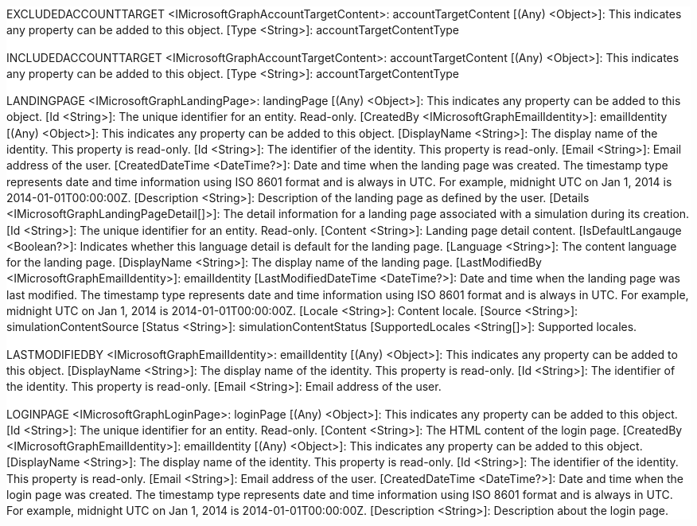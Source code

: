 EXCLUDEDACCOUNTTARGET \<IMicrosoftGraphAccountTargetContent\>: accountTargetContent
  \[(Any) \<Object\>\]: This indicates any property can be added to this object.
  \[Type \<String\>\]: accountTargetContentType

INCLUDEDACCOUNTTARGET \<IMicrosoftGraphAccountTargetContent\>: accountTargetContent
  \[(Any) \<Object\>\]: This indicates any property can be added to this object.
  \[Type \<String\>\]: accountTargetContentType

LANDINGPAGE \<IMicrosoftGraphLandingPage\>: landingPage
  \[(Any) \<Object\>\]: This indicates any property can be added to this object.
  \[Id \<String\>\]: The unique identifier for an entity.
Read-only.
  \[CreatedBy \<IMicrosoftGraphEmailIdentity\>\]: emailIdentity
    \[(Any) \<Object\>\]: This indicates any property can be added to this object.
    \[DisplayName \<String\>\]: The display name of the identity.
This property is read-only.
    \[Id \<String\>\]: The identifier of the identity.
This property is read-only.
    \[Email \<String\>\]: Email address of the user.
  \[CreatedDateTime \<DateTime?\>\]: Date and time when the landing page was created.
The timestamp type represents date and time information using ISO 8601 format and is always in UTC.
For example, midnight UTC on Jan 1, 2014 is 2014-01-01T00:00:00Z.
  \[Description \<String\>\]: Description of the landing page as defined by the user.
  \[Details \<IMicrosoftGraphLandingPageDetail\[\]\>\]: The detail information for a landing page associated with a simulation during its creation.
    \[Id \<String\>\]: The unique identifier for an entity.
Read-only.
    \[Content \<String\>\]: Landing page detail content.
    \[IsDefaultLangauge \<Boolean?\>\]: Indicates whether this language detail is default for the landing page.
    \[Language \<String\>\]: The content language for the landing page.
  \[DisplayName \<String\>\]: The display name of the landing page.
  \[LastModifiedBy \<IMicrosoftGraphEmailIdentity\>\]: emailIdentity
  \[LastModifiedDateTime \<DateTime?\>\]: Date and time when the landing page was last modified.
The timestamp type represents date and time information using ISO 8601 format and is always in UTC.
For example, midnight UTC on Jan 1, 2014 is 2014-01-01T00:00:00Z.
  \[Locale \<String\>\]: Content locale.
  \[Source \<String\>\]: simulationContentSource
  \[Status \<String\>\]: simulationContentStatus
  \[SupportedLocales \<String\[\]\>\]: Supported locales.

LASTMODIFIEDBY \<IMicrosoftGraphEmailIdentity\>: emailIdentity
  \[(Any) \<Object\>\]: This indicates any property can be added to this object.
  \[DisplayName \<String\>\]: The display name of the identity.
This property is read-only.
  \[Id \<String\>\]: The identifier of the identity.
This property is read-only.
  \[Email \<String\>\]: Email address of the user.

LOGINPAGE \<IMicrosoftGraphLoginPage\>: loginPage
  \[(Any) \<Object\>\]: This indicates any property can be added to this object.
  \[Id \<String\>\]: The unique identifier for an entity.
Read-only.
  \[Content \<String\>\]: The HTML content of the login page.
  \[CreatedBy \<IMicrosoftGraphEmailIdentity\>\]: emailIdentity
    \[(Any) \<Object\>\]: This indicates any property can be added to this object.
    \[DisplayName \<String\>\]: The display name of the identity.
This property is read-only.
    \[Id \<String\>\]: The identifier of the identity.
This property is read-only.
    \[Email \<String\>\]: Email address of the user.
  \[CreatedDateTime \<DateTime?\>\]: Date and time when the login page was created.
The timestamp type represents date and time information using ISO 8601 format and is always in UTC.
For example, midnight UTC on Jan 1, 2014 is 2014-01-01T00:00:00Z.
  \[Description \<String\>\]: Description about the login page.
